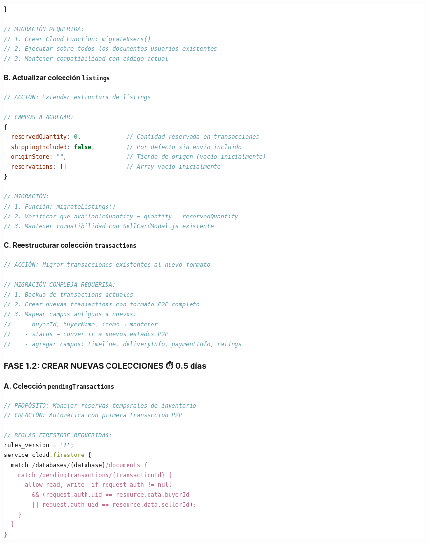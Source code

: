 ```javascript
}

// MIGRACIÓN REQUERIDA:
// 1. Crear Cloud Function: migrateUsers()
// 2. Ejecutar sobre todos los documentos usuarios existentes
// 3. Mantener compatibilidad con código actual
```

#### **B. Actualizar colección `listings`**
```javascript
// ACCIÓN: Extender estructura de listings

// CAMPOS A AGREGAR:
{
  reservedQuantity: 0,             // Cantidad reservada en transacciones
  shippingIncluded: false,         // Por defecto sin envío incluido
  originStore: "",                 // Tienda de origen (vacío inicialmente)
  reservations: []                 // Array vacío inicialmente
}

// MIGRACIÓN:
// 1. Función: migrateListings()
// 2. Verificar que availableQuantity = quantity - reservedQuantity
// 3. Mantener compatibilidad con SellCardModal.js existente
```

#### **C. Reestructurar colección `transactions`**
```javascript
// ACCIÓN: Migrar transacciones existentes al nuevo formato

// MIGRACIÓN COMPLEJA REQUERIDA:
// 1. Backup de transactions actuales
// 2. Crear nuevas transactions con formato P2P completo
// 3. Mapear campos antiguos a nuevos:
//    - buyerId, buyerName, items → mantener
//    - status → convertir a nuevos estados P2P
//    - agregar campos: timeline, deliveryInfo, paymentInfo, ratings
```

### **FASE 1.2: CREAR NUEVAS COLECCIONES** ⏱️ 0.5 días

#### **A. Colección `pendingTransactions`**
```javascript
// PROPÓSITO: Manejar reservas temporales de inventario
// CREACIÓN: Automática con primera transacción P2P

// REGLAS FIRESTORE REQUERIDAS:
rules_version = '2';
service cloud.firestore {
  match /databases/{database}/documents {
    match /pendingTransactions/{transactionId} {
      allow read, write: if request.auth != null 
        && (request.auth.uid == resource.data.buyerId 
        || request.auth.uid == resource.data.sellerId);
    }
  }
}
```
